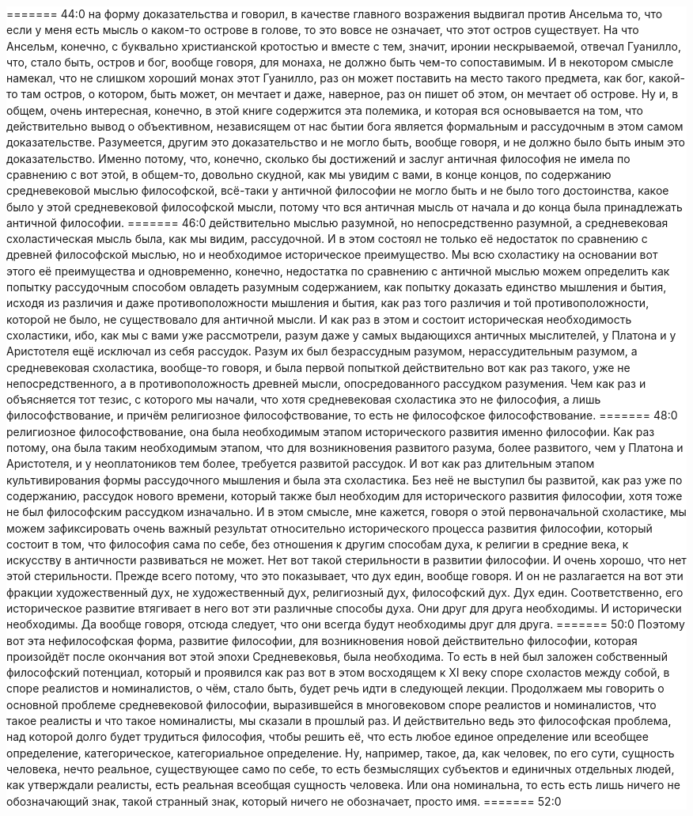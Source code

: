======= 44:0
 на форму доказательства и говорил, в качестве главного возражения выдвигал против Ансельма то, что если у меня есть мысль о каком-то острове в голове, то это вовсе не означает, что этот остров существует. На что Ансельм, конечно, с буквально христианской кротостью и вместе с тем, значит, иронии нескрываемой, отвечал Гуанилло, что, стало быть, остров и бог, вообще говоря, для монаха, не должно быть чем-то сопоставимым. И в некотором смысле намекал, что не слишком хороший монах этот Гуанилло, раз он может поставить на место такого предмета, как бог, какой-то там остров, о котором, быть может, он мечтает и даже, наверное, раз он пишет об этом, он мечтает об острове. Ну и, в общем, очень интересная, конечно, в этой книге содержится эта полемика, и которая вся основывается на том, что действительно вывод о объективном, независящем от нас бытии бога является формальным и рассудочным в этом самом доказательстве. Разумеется, другим это доказательство и не могло быть, вообще говоря, и не должно было быть иным это доказательство. Именно потому, что, конечно, сколько бы достижений и заслуг античная философия не имела по сравнению с вот этой, в общем-то, довольно скудной, как мы увидим с вами, в конце концов, по содержанию средневековой мыслью философской, всё-таки у античной философии не могло быть и не было того достоинства, какое было у этой средневековой философской мысли, потому что вся античная мысль от начала и до конца была принадлежать античной философии.
======= 46:0
 действительно мыслью разумной, но непосредственно разумной, а средневековая схоластическая мысль была, как мы видим, рассудочной. И в этом состоял не только её недостаток по сравнению с древней философской мыслью, но и необходимое историческое преимущество. Мы всю схоластику на основании вот этого её преимущества и одновременно, конечно, недостатка по сравнению с античной мыслью можем определить как попытку рассудочным способом овладеть разумным содержанием, как попытку доказать единство мышления и бытия, исходя из различия и даже противоположности мышления и бытия, как раз того различия и той противоположности, которой не было, не существовало для античной мысли. И как раз в этом и состоит историческая необходимость схоластики, ибо, как мы с вами уже рассмотрели, разум даже у самых выдающихся античных мыслителей, у Платона и у Аристотеля ещё исключал из себя рассудок. Разум их был безрассудным разумом, нерассудительным разумом, а средневековая схоластика, вообще-то говоря, и была первой попыткой действительно вот как раз такого, уже не непосредственного, а в противоположность древней мысли, опосредованного рассудком разумения. Чем как раз и объясняется тот тезис, с которого мы начали, что хотя средневековая схоластика это не философия, а лишь философствование, и причём религиозное философствование, то есть не философское философствование.
======= 48:0
 религиозное философствование, она была необходимым этапом исторического развития именно философии. Как раз потому, она была таким необходимым этапом, что для возникновения развитого разума, более развитого, чем у Платона и Аристотеля, и у неоплатоников тем более, требуется развитой рассудок. И вот как раз длительным этапом культивирования формы рассудочного мышления и была эта схоластика. Без неё не выступил бы развитой, как раз уже по содержанию, рассудок нового времени, который также был необходим для исторического развития философии, хотя тоже не был философским рассудком изначально. И в этом смысле, мне кажется, говоря о этой первоначальной схоластике, мы можем зафиксировать очень важный результат относительно исторического процесса развития философии, который состоит в том, что философия сама по себе, без отношения к другим способам духа, к религии в средние века, к искусству в античности развиваться не может. Нет вот такой стерильности в развитии философии. И очень хорошо, что нет этой стерильности. Прежде всего потому, что это показывает, что дух един, вообще говоря. И он не разлагается на вот эти фракции художественный дух, не художественный дух, религиозный дух, философский дух. Дух един. Соответственно, его историческое развитие втягивает в него вот эти различные способы духа. Они друг для друга необходимы. И исторически необходимы. Да вообще говоря, отсюда следует, что они всегда будут необходимы друг для друга.
======= 50:0
 Поэтому вот эта нефилософская форма, развитие философии, для возникновения новой действительно философии, которая произойдёт после окончания вот этой эпохи Средневековья, была необходима. То есть в ней был заложен собственный философский потенциал, который и проявился как раз вот в этом восходящем к XI веку споре схоластов между собой, в споре реалистов и номиналистов, о чём, стало быть, будет речь идти в следующей лекции. Продолжаем мы говорить о основной проблеме средневековой философии, выразившейся в многовековом споре реалистов и номиналистов, что такое реалисты и что такое номиналисты, мы сказали в прошлый раз. И действительно ведь это философская проблема, над которой долго будет трудиться философия, чтобы решить её, что есть любое единое определение или всеобщее определение, категорическое, категориальное определение. Ну, например, такое, да, как человек, по его сути, сущность человека, нечто реальное, существующее само по себе, то есть безмыслящих субъектов и единичных отдельных людей, как утверждали реалисты, есть реальная всеобщая сущность человека. Или она номинальна, то есть есть лишь ничего не обозначающий знак, такой странный знак, который ничего не обозначает, просто имя.
======= 52:0